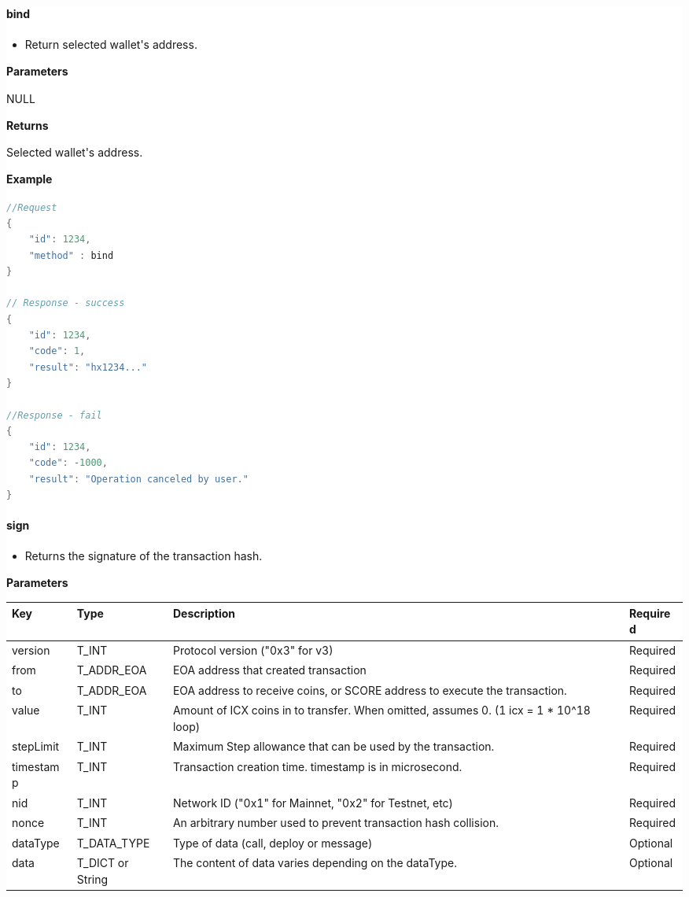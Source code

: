 #### bind

* Return selected wallet's address.

**Parameters**

NULL

**Returns**

Selected wallet's address.

**Example**

```java
//Request
{
    "id": 1234,
    "method" : bind
}

// Response - success
{
    "id": 1234,
    "code": 1,
    "result": "hx1234..."
}

//Response - fail
{
    "id": 1234,
    "code": -1000,
    "result": "Operation canceled by user."
}
```

#### sign

* Returns the signature of the transaction hash.

**Parameters**

| Key | Type | Description | Required |
| :--- | :--- | :--- | :--- |
| version | T\_INT | Protocol version \("0x3" for v3\) | Required |
| from | T\_ADDR\_EOA | EOA address that created transaction | Required |
| to | T\_ADDR\_EOA | EOA address to receive coins, or SCORE address to execute the transaction. | Required |
| value | T\_INT | Amount of ICX coins in to transfer. When omitted, assumes 0. \(1 icx = 1 \* 10^18 loop\) | Required |
| stepLimit | T\_INT | Maximum Step allowance that can be used by the transaction. | Required |
| timestamp | T\_INT | Transaction creation time. timestamp is in microsecond. | Required |
| nid | T\_INT | Network ID \("0x1" for Mainnet, "0x2" for Testnet, etc\) | Required |
| nonce | T\_INT | An arbitrary number used to prevent transaction hash collision. | Required |
| dataType | T\_DATA\_TYPE | Type of data \(call, deploy or message\) | Optional |
| data | T\_DICT or String | The content of data varies depending on the dataType. | Optional |
